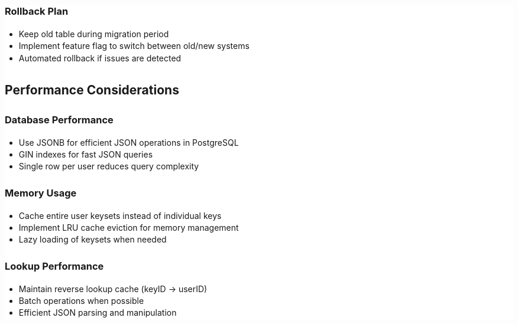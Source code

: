 ### Rollback Plan
- Keep old table during migration period
- Implement feature flag to switch between old/new systems
- Automated rollback if issues are detected

## Performance Considerations

### Database Performance
- Use JSONB for efficient JSON operations in PostgreSQL
- GIN indexes for fast JSON queries
- Single row per user reduces query complexity

### Memory Usage
- Cache entire user keysets instead of individual keys
- Implement LRU cache eviction for memory management
- Lazy loading of keysets when needed

### Lookup Performance
- Maintain reverse lookup cache (keyID -> userID)
- Batch operations when possible
- Efficient JSON parsing and manipulation